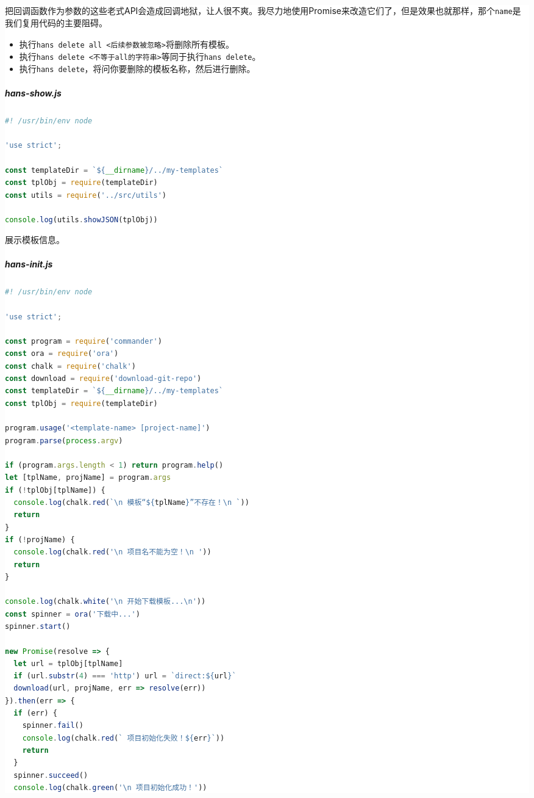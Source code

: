把回调函数作为参数的这些老式API会造成回调地狱，让人很不爽。我尽力地使用Promise来改造它们了，但是效果也就那样，那个`name`是我们复用代码的主要阻碍。

- 执行`hans delete all <后续参数被忽略>`将删除所有模板。
- 执行`hans delete <不等于all的字符串>`等同于执行`hans delete`。
- 执行`hans delete`，将问你要删除的模板名称，然后进行删除。

##### hans-show.js

```js
#! /usr/bin/env node

'use strict';

const templateDir = `${__dirname}/../my-templates`
const tplObj = require(templateDir)
const utils = require('../src/utils')

console.log(utils.showJSON(tplObj))
```

展示模板信息。

##### hans-init.js

```js
#! /usr/bin/env node

'use strict';

const program = require('commander')
const ora = require('ora')
const chalk = require('chalk')
const download = require('download-git-repo')
const templateDir = `${__dirname}/../my-templates`
const tplObj = require(templateDir)

program.usage('<template-name> [project-name]')
program.parse(process.argv)

if (program.args.length < 1) return program.help()
let [tplName, projName] = program.args
if (!tplObj[tplName]) {
  console.log(chalk.red(`\n 模板“${tplName}”不存在！\n `))
  return
}
if (!projName) {
  console.log(chalk.red('\n 项目名不能为空！\n '))
  return
}

console.log(chalk.white('\n 开始下载模板...\n'))
const spinner = ora('下载中...')
spinner.start()

new Promise(resolve => {
  let url = tplObj[tplName]
  if (url.substr(4) === 'http') url = `direct:${url}`
  download(url, projName, err => resolve(err))
}).then(err => {
  if (err) {
    spinner.fail()
    console.log(chalk.red(` 项目初始化失败！${err}`))
    return
  }
  spinner.succeed()
  console.log(chalk.green('\n 项目初始化成功！'))
```